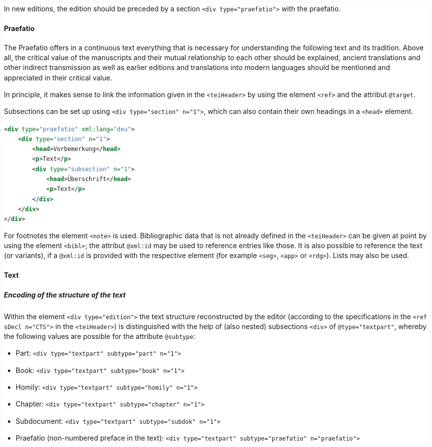   
In new editions, the edition should be preceded by a section `<div type="praefatio">` with the praefatio.
  
#### Praefatio
  
The Praefatio offers in a continuous text everything that is necessary for understanding the following text and its tradition. Above all, the critical value of the manuscripts and their mutual relationship to each other should be explained, ancient translations and other indirect transmission as well as earlier editions and translations into modern languages should be mentioned and appreciated in their critical value.
  
In principle, it makes sense to link the information given in the `<teiHeader>` by using the element `<ref>` and the attribut `@target`.
  
Subsections can be set up using `<div type="section" n="1">`, which can also contain their own headings in a `<head>` element.
  
```xml
<div type="praefatio" xml:lang="deu">
    <div type="section" n="1">
        <head>Vorbemerkung</head>
        <p>Text</p>
        <div type="subsection" n="1">
            <head>Überschrift</head>
            <p>Text</p>
        </div>
    </div>
</div>
```  
  
For footnotes the element `<note>` is used. Bibliographic data that is not already defined in the `<teiHeader>` can be given at point by using the element `<bibl>`;  the attribut `@xml:id` may be used to reference entries like those. It is also possible to reference the text (or variants), if a `@xml:id` is provided with the respective element (for example `<seg>`, `<app>` or `<rdg>`). Lists may also be used.
  
#### Text
  
##### Encoding of the structure of the text
  
Within the element `<div type="edition">` the text structure reconstructed by the editor (according to the specifications in the `<refsDecl n="CTS">` in the `<teiHeader>`) is distinguished with the help of (also nested) subsections `<div>` of `@type="textpart"`, whereby the following values are possible for the attribute `@subtype`:
  
-   Part: `<div type="textpart" subtype="part" n="1">`
  
-   Book: `<div type="textpart" subtype="book" n="1">`
  
-   Homily: `<div type="textpart" subtype="homily" n="1">`
  
-   Chapter: `<div type="textpart" subtype="chapter" n="1">`
  
-   Subdocument:
    `<div type="textpart" subtype="subdok" n="1">`
  
-   Praefatio (non-numbered preface in the text):
    `<div type="textpart" subtype="praefatio" n="praefatio">`
  